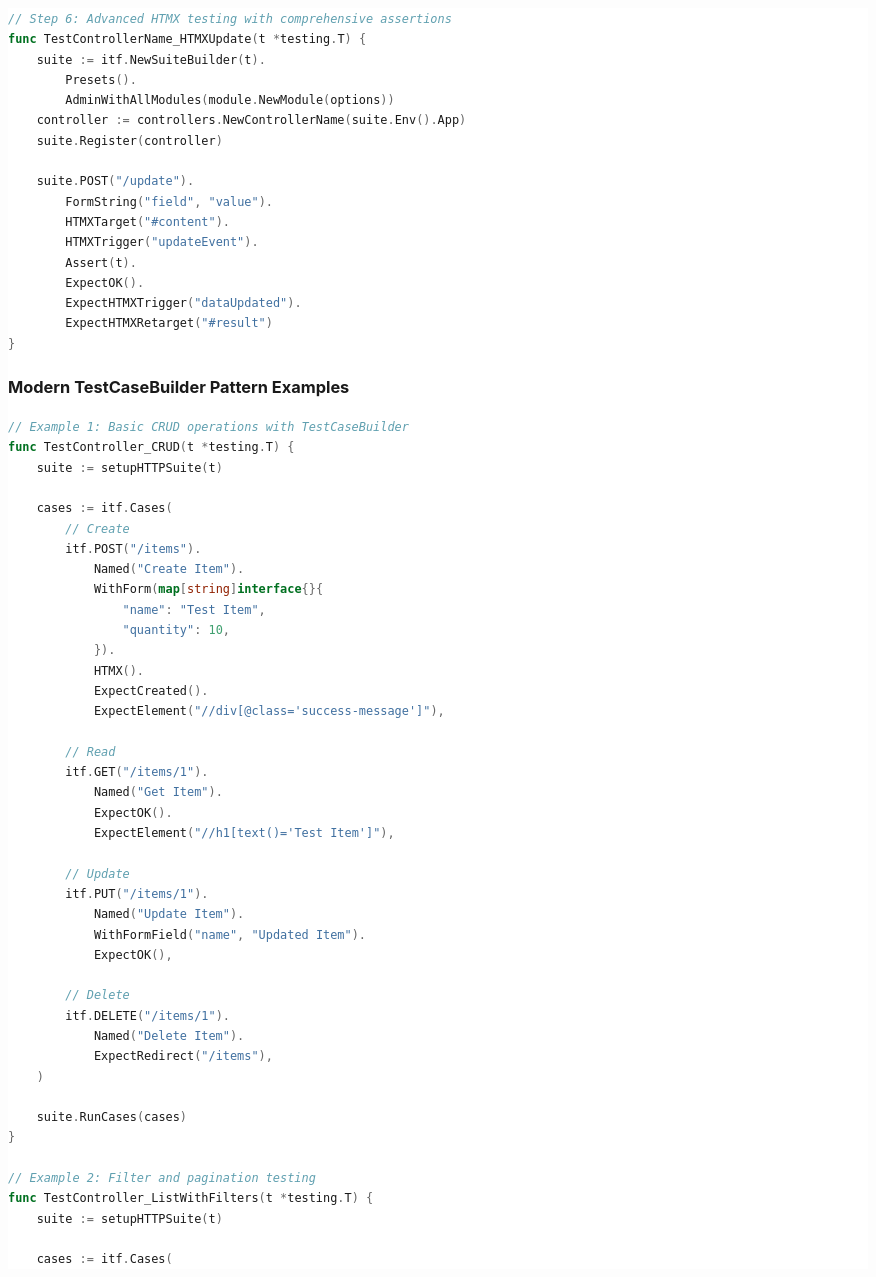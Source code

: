 ```go
// Step 6: Advanced HTMX testing with comprehensive assertions
func TestControllerName_HTMXUpdate(t *testing.T) {
    suite := itf.NewSuiteBuilder(t).
        Presets().
        AdminWithAllModules(module.NewModule(options))
    controller := controllers.NewControllerName(suite.Env().App)
    suite.Register(controller)
    
    suite.POST("/update").
        FormString("field", "value").
        HTMXTarget("#content").
        HTMXTrigger("updateEvent").
        Assert(t).
        ExpectOK().
        ExpectHTMXTrigger("dataUpdated").
        ExpectHTMXRetarget("#result")
}
```

### Modern TestCaseBuilder Pattern Examples
```go
// Example 1: Basic CRUD operations with TestCaseBuilder
func TestController_CRUD(t *testing.T) {
    suite := setupHTTPSuite(t)
    
    cases := itf.Cases(
        // Create
        itf.POST("/items").
            Named("Create Item").
            WithForm(map[string]interface{}{
                "name": "Test Item",
                "quantity": 10,
            }).
            HTMX().
            ExpectCreated().
            ExpectElement("//div[@class='success-message']"),
            
        // Read
        itf.GET("/items/1").
            Named("Get Item").
            ExpectOK().
            ExpectElement("//h1[text()='Test Item']"),
            
        // Update
        itf.PUT("/items/1").
            Named("Update Item").
            WithFormField("name", "Updated Item").
            ExpectOK(),
            
        // Delete
        itf.DELETE("/items/1").
            Named("Delete Item").
            ExpectRedirect("/items"),
    )
    
    suite.RunCases(cases)
}

// Example 2: Filter and pagination testing
func TestController_ListWithFilters(t *testing.T) {
    suite := setupHTTPSuite(t)
    
    cases := itf.Cases(
```